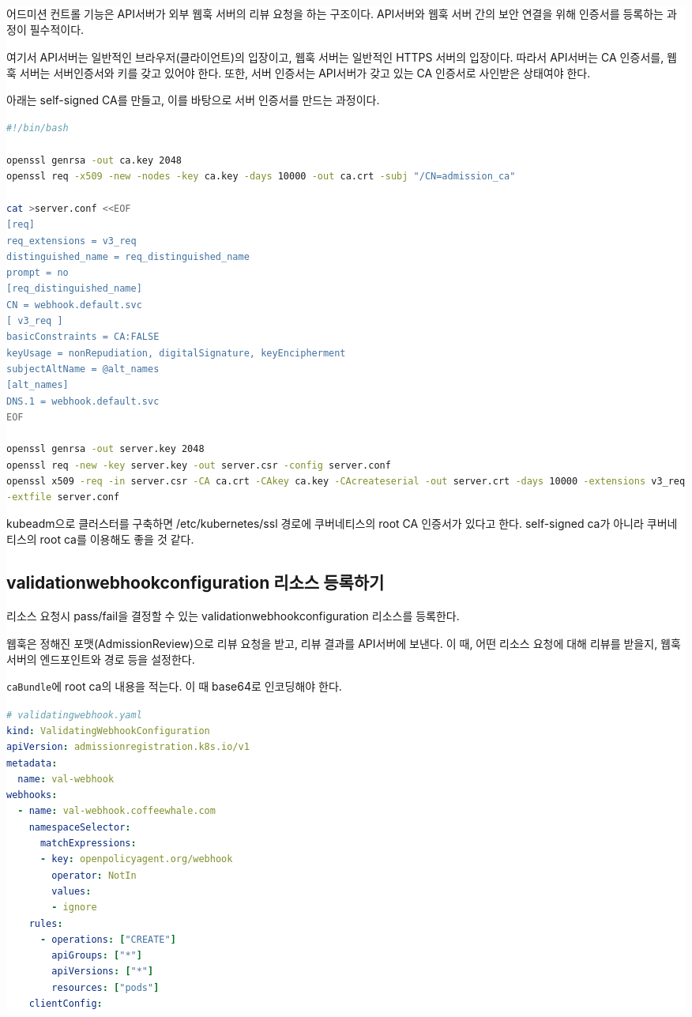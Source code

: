 어드미션 컨트롤 기능은 API서버가 외부 웹훅 서버의 리뷰 요청을 하는 구조이다.
API서버와 웹훅 서버 간의 보안 연결을 위해 인증서를 등록하는 과정이 필수적이다.

여기서 API서버는 일반적인 브라우저(클라이언트)의 입장이고, 웹훅 서버는 일반적인 HTTPS 서버의 입장이다.
따라서 API서버는 CA 인증서를, 웹훅 서버는 서버인증서와 키를 갖고 있어야 한다. 또한, 서버 인증서는 API서버가 갖고 있는 CA 인증서로 사인받은 상태여야 한다.

아래는 self-signed CA를 만들고, 이를 바탕으로 서버 인증서를 만드는 과정이다.

```bash
#!/bin/bash

openssl genrsa -out ca.key 2048
openssl req -x509 -new -nodes -key ca.key -days 10000 -out ca.crt -subj "/CN=admission_ca"

cat >server.conf <<EOF
[req]
req_extensions = v3_req
distinguished_name = req_distinguished_name
prompt = no
[req_distinguished_name]
CN = webhook.default.svc
[ v3_req ]
basicConstraints = CA:FALSE
keyUsage = nonRepudiation, digitalSignature, keyEncipherment
subjectAltName = @alt_names
[alt_names]
DNS.1 = webhook.default.svc
EOF

openssl genrsa -out server.key 2048
openssl req -new -key server.key -out server.csr -config server.conf
openssl x509 -req -in server.csr -CA ca.crt -CAkey ca.key -CAcreateserial -out server.crt -days 10000 -extensions v3_req -extfile server.conf
```

kubeadm으로 클러스터를 구축하면 /etc/kubernetes/ssl 경로에 쿠버네티스의 root CA 인증서가 있다고 한다.
self-signed ca가 아니라 쿠버네티스의 root ca를 이용해도 좋을 것 같다.

## validationwebhookconfiguration 리소스 등록하기

리소스 요청시 pass/fail을 결정할 수 있는 validationwebhookconfiguration 리소스를 등록한다.

웹훅은 정해진 포맷(AdmissionReview)으로 리뷰 요청을 받고, 리뷰 결과를 API서버에 보낸다.
이 때, 어떤 리소스 요청에 대해 리뷰를 받을지, 웹훅 서버의 엔드포인트와 경로 등을 설정한다.

`caBundle`에 root ca의 내용을 적는다. 이 때 base64로 인코딩해야 한다.

```yaml
# validatingwebhook.yaml
kind: ValidatingWebhookConfiguration
apiVersion: admissionregistration.k8s.io/v1
metadata:
  name: val-webhook
webhooks:
  - name: val-webhook.coffeewhale.com
    namespaceSelector:
      matchExpressions:
      - key: openpolicyagent.org/webhook
        operator: NotIn
        values:
        - ignore
    rules:
      - operations: ["CREATE"]
        apiGroups: ["*"]
        apiVersions: ["*"]
        resources: ["pods"]
    clientConfig:
```